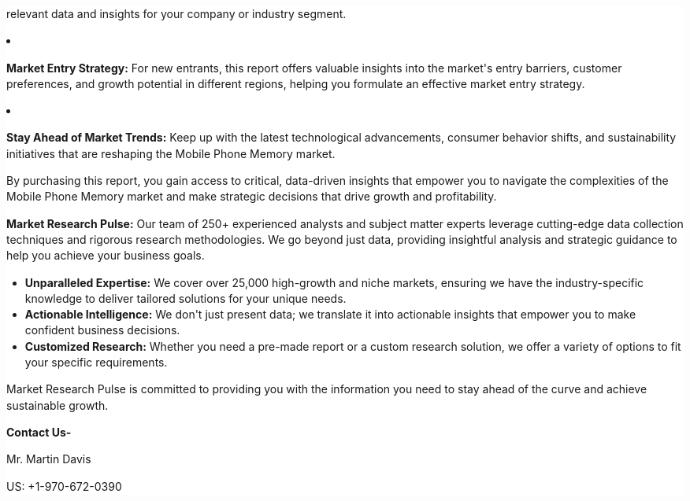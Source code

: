 relevant data and insights for your company or industry segment.</p></li><li><p><strong>Market Entry Strategy:</strong> For new entrants, this report offers valuable insights into the market's entry barriers, customer preferences, and growth potential in different regions, helping you formulate an effective market entry strategy.</p></li><li><p><strong>Stay Ahead of Market Trends:</strong> Keep up with the latest technological advancements, consumer behavior shifts, and sustainability initiatives that are reshaping the Mobile Phone Memory market.</p></li></ol><p>By purchasing this report, you gain access to critical, data-driven insights that empower you to navigate the complexities of the Mobile Phone Memory market and make strategic decisions that drive growth and profitability.</p><p><strong>Market Research Pulse:</strong>&nbsp;Our team of 250+ experienced analysts and subject matter experts leverage cutting-edge data collection techniques and rigorous research methodologies. We go beyond just data, providing insightful analysis and strategic guidance to help you achieve your business goals.</p><ul><li><strong>Unparalleled Expertise:</strong>&nbsp;We cover over 25,000 high-growth and niche markets, ensuring we have the industry-specific knowledge to deliver tailored solutions for your unique needs.</li><li><strong>Actionable Intelligence:</strong>&nbsp;We don't just present data; we translate it into actionable insights that empower you to make confident business decisions.</li><li><strong>Customized Research:</strong>&nbsp;Whether you need a pre-made report or a custom research solution, we offer a variety of options to fit your specific requirements.</li></ul><p>Market Research Pulse is committed to providing you with the information you need to stay ahead of the curve and achieve sustainable growth.</p><p><strong>Contact Us-</strong></p><p>Mr. Martin Davis</p><p>US: +1-970-672-0390</p>
